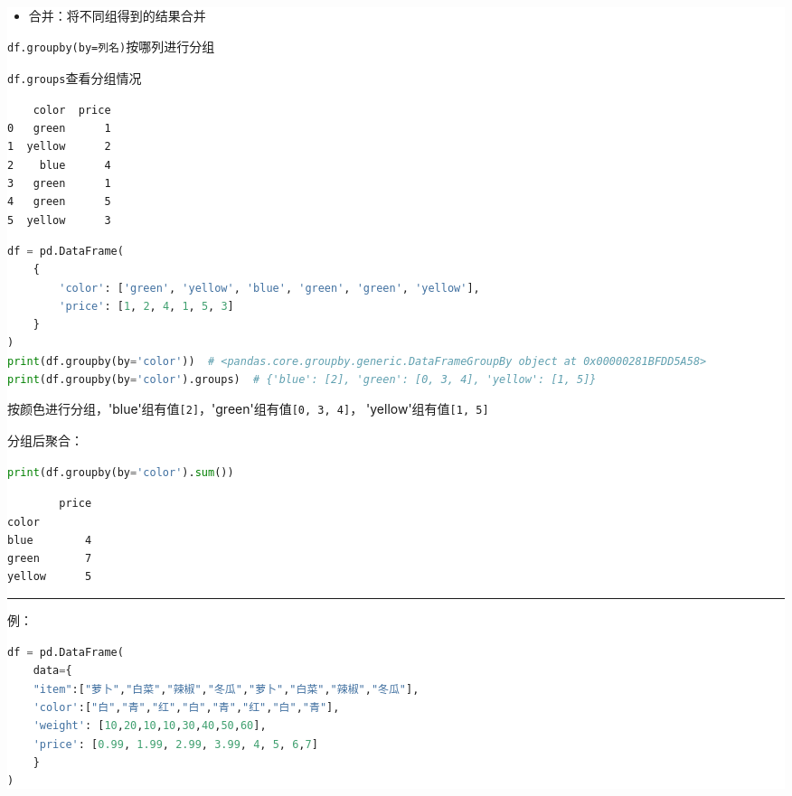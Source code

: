 - 合并：将不同组得到的结果合并



`df.groupby(by=列名)`按哪列进行分组

`df.groups`查看分组情况

```
    color  price
0   green      1
1  yellow      2
2    blue      4
3   green      1
4   green      5
5  yellow      3
```


```py
df = pd.DataFrame(
    {
        'color': ['green', 'yellow', 'blue', 'green', 'green', 'yellow'],
        'price': [1, 2, 4, 1, 5, 3]
    }
)
print(df.groupby(by='color'))  # <pandas.core.groupby.generic.DataFrameGroupBy object at 0x00000281BFDD5A58>
print(df.groupby(by='color').groups)  # {'blue': [2], 'green': [0, 3, 4], 'yellow': [1, 5]}
```


按颜色进行分组，'blue'组有值`[2]`，'green'组有值`[0, 3, 4]`， 'yellow'组有值`[1, 5]`



分组后聚合：

```py
print(df.groupby(by='color').sum())
```


```
        price
color        
blue        4
green       7
yellow      5
```




---



例：

```py
df = pd.DataFrame(
    data={
    "item":["萝卜","白菜","辣椒","冬瓜","萝卜","白菜","辣椒","冬瓜"],
    'color':["白","青","红","白","青","红","白","青"],
    'weight': [10,20,10,10,30,40,50,60],
    'price': [0.99, 1.99, 2.99, 3.99, 4, 5, 6,7]
    }
)
```
